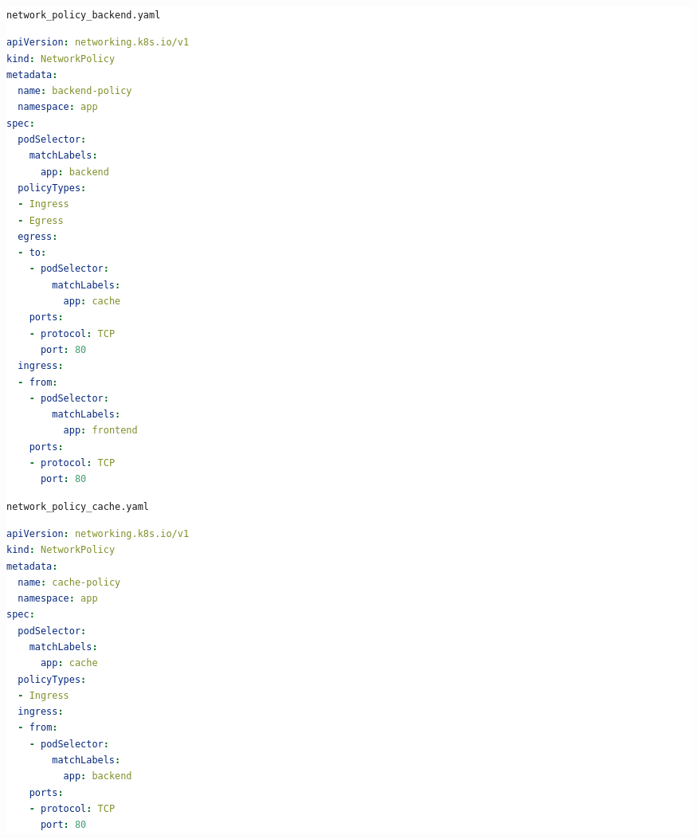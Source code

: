 `network_policy_backend.yaml`
```yml
apiVersion: networking.k8s.io/v1
kind: NetworkPolicy
metadata:
  name: backend-policy
  namespace: app
spec:
  podSelector:
    matchLabels:
      app: backend
  policyTypes:
  - Ingress
  - Egress
  egress:
  - to:
    - podSelector:
        matchLabels:
          app: cache
    ports:
    - protocol: TCP
      port: 80
  ingress:
  - from:
    - podSelector:
        matchLabels:
          app: frontend
    ports:
    - protocol: TCP
      port: 80
```

`network_policy_cache.yaml`
```yml
apiVersion: networking.k8s.io/v1
kind: NetworkPolicy
metadata:
  name: cache-policy
  namespace: app
spec:
  podSelector:
    matchLabels:
      app: cache
  policyTypes:
  - Ingress
  ingress:
  - from:
    - podSelector:
        matchLabels:
          app: backend
    ports:
    - protocol: TCP
      port: 80
```
